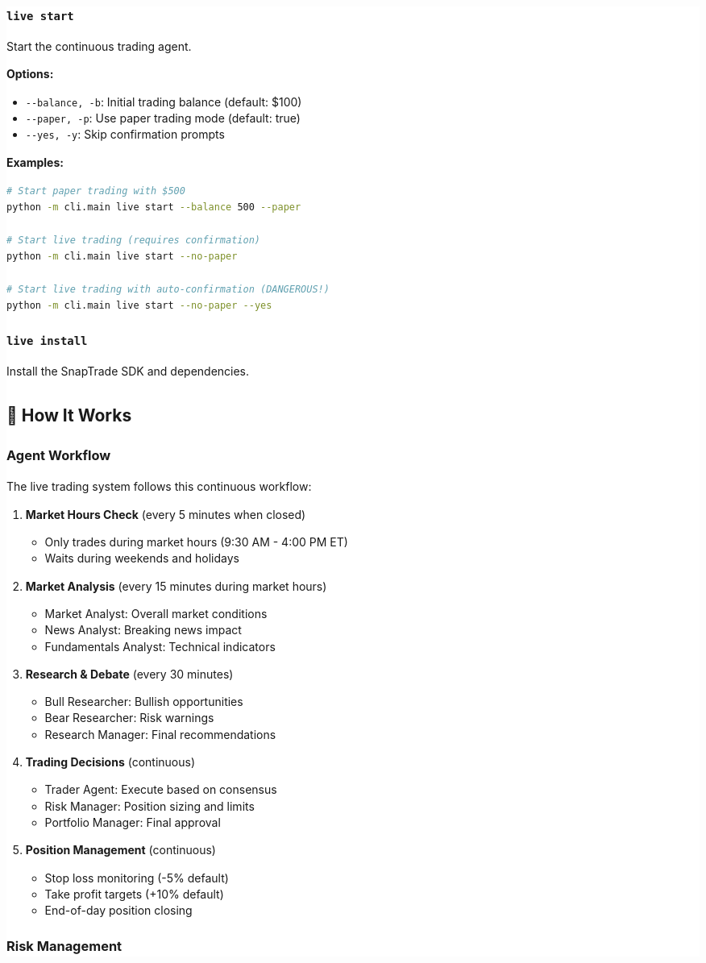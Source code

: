 ### `live start`
Start the continuous trading agent.

**Options:**
- `--balance, -b`: Initial trading balance (default: $100)
- `--paper, -p`: Use paper trading mode (default: true)
- `--yes, -y`: Skip confirmation prompts

**Examples:**
```bash
# Start paper trading with $500
python -m cli.main live start --balance 500 --paper

# Start live trading (requires confirmation)
python -m cli.main live start --no-paper

# Start live trading with auto-confirmation (DANGEROUS!)
python -m cli.main live start --no-paper --yes
```

### `live install`
Install the SnapTrade SDK and dependencies.

## 🤖 How It Works

### Agent Workflow

The live trading system follows this continuous workflow:

1. **Market Hours Check** (every 5 minutes when closed)
   - Only trades during market hours (9:30 AM - 4:00 PM ET)
   - Waits during weekends and holidays

2. **Market Analysis** (every 15 minutes during market hours)
   - Market Analyst: Overall market conditions
   - News Analyst: Breaking news impact
   - Fundamentals Analyst: Technical indicators

3. **Research & Debate** (every 30 minutes)
   - Bull Researcher: Bullish opportunities
   - Bear Researcher: Risk warnings
   - Research Manager: Final recommendations

4. **Trading Decisions** (continuous)
   - Trader Agent: Execute based on consensus
   - Risk Manager: Position sizing and limits
   - Portfolio Manager: Final approval

5. **Position Management** (continuous)
   - Stop loss monitoring (-5% default)
   - Take profit targets (+10% default)
   - End-of-day position closing

### Risk Management
